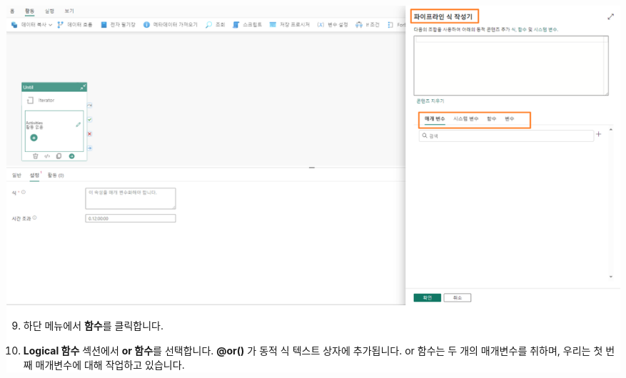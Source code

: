 ![](../Images/Lab-05/image069.png)
 
9.	하단 메뉴에서 **함수**를 클릭합니다.

10.	**Logical 함수** 섹션에서 **or 함수**를 선택합니다. **@or()** 가 동적 식 텍스트 상자에 추가됩니다. or
함수는 두 개의 매개변수를 취하며, 우리는 첫 번째 매개변수에 대해 작업하고 있습니다.
